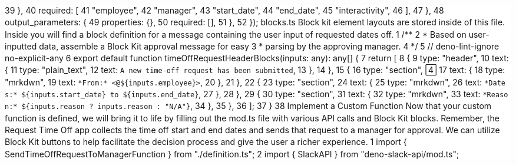 39 }, 
40 required: [ 
41 "employee", 
42 "manager", 
43 "start_date", 
44 "end_date", 
45 "interactivity", 
46 ], 
47 }, 
48 output_parameters: { 
49 properties: {}, 
50 required: [], 
51 }, 
52 }); 
blocks.ts 
Block kit element layouts are stored inside of this file. Inside you will find a block definition for a message containing the user input of requested dates off. 
1 /** 
2 * Based on user-inputted data, assemble a Block Kit approval message for easy 
3 * parsing by the approving manager. 
4 */ 
5 // deno-lint-ignore no-explicit-any 
6 export default function timeOffRequestHeaderBlocks(inputs: any): any[] { 
7 return [ 
8 { 
9 type: "header", 
10 text: { 
11 type: "plain_text", 
12 text: `A new time-off request has been submitted`, 
13 }, 
14 }, 
15 { 
16 type: "section", 

17 text: { 
18 type: "mrkdwn", 
19 text: `*From:* <@${inputs.employee}>`, 
20 }, 
21 }, 
22 { 
23 type: "section", 
24 text: { 
25 type: "mrkdwn", 
26 text: `*Dates:* ${inputs.start_date} to ${inputs.end_date}`, 
27 }, 
28 }, 
29 { 
30 type: "section", 
31 text: { 
32 type: "mrkdwn", 
33 text: `*Reason:* ${inputs.reason ? inputs.reason : "N/A"}`, 
34 }, 
35 }, 
36 ]; 
37 } 
38 
Implement a Custom Function 
Now that your custom function is defined, we will bring it to life by filling out the mod.ts file with various API calls and Block Kit blocks. 
Remember, the Request Time Off app collects the time off start and end dates and sends that request to a manager for approval. We can utilize Block Kit buttons to help facilitate the decision process and give the user a richer experience. 
1 import { SendTimeOffRequestToManagerFunction } from "./definition.ts"; 
2 import { SlackAPI } from "deno-slack-api/mod.ts"; 